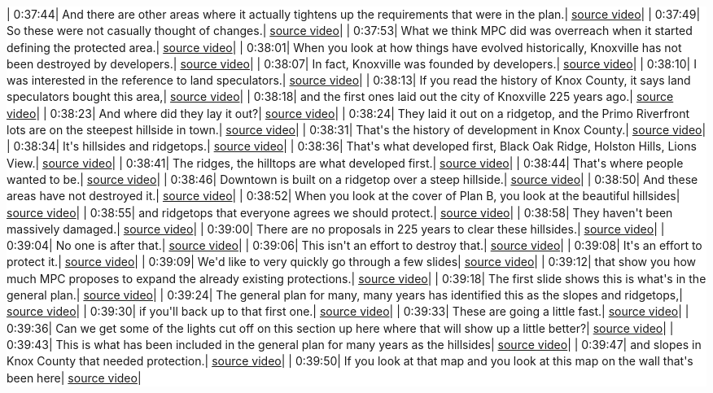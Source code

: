 | 0:37:44| And there are other areas where it actually tightens up the requirements that were in the plan.| [source video](https://archive.org/details/citycouncilworkshop110929hillsideprotection?start=2264)|
| 0:37:49| So these were not casually thought of changes.| [source video](https://archive.org/details/citycouncilworkshop110929hillsideprotection?start=2269)|
| 0:37:53| What we think MPC did was overreach when it started defining the protected area.| [source video](https://archive.org/details/citycouncilworkshop110929hillsideprotection?start=2273)|
| 0:38:01| When you look at how things have evolved historically, Knoxville has not been destroyed by developers.| [source video](https://archive.org/details/citycouncilworkshop110929hillsideprotection?start=2281)|
| 0:38:07| In fact, Knoxville was founded by developers.| [source video](https://archive.org/details/citycouncilworkshop110929hillsideprotection?start=2287)|
| 0:38:10| I was interested in the reference to land speculators.| [source video](https://archive.org/details/citycouncilworkshop110929hillsideprotection?start=2290)|
| 0:38:13| If you read the history of Knox County, it says land speculators bought this area,| [source video](https://archive.org/details/citycouncilworkshop110929hillsideprotection?start=2293)|
| 0:38:18| and the first ones laid out the city of Knoxville 225 years ago.| [source video](https://archive.org/details/citycouncilworkshop110929hillsideprotection?start=2298)|
| 0:38:23| And where did they lay it out?| [source video](https://archive.org/details/citycouncilworkshop110929hillsideprotection?start=2303)|
| 0:38:24| They laid it out on a ridgetop, and the Primo Riverfront lots are on the steepest hillside in town.| [source video](https://archive.org/details/citycouncilworkshop110929hillsideprotection?start=2304)|
| 0:38:31| That's the history of development in Knox County.| [source video](https://archive.org/details/citycouncilworkshop110929hillsideprotection?start=2311)|
| 0:38:34| It's hillsides and ridgetops.| [source video](https://archive.org/details/citycouncilworkshop110929hillsideprotection?start=2314)|
| 0:38:36| That's what developed first, Black Oak Ridge, Holston Hills, Lions View.| [source video](https://archive.org/details/citycouncilworkshop110929hillsideprotection?start=2316)|
| 0:38:41| The ridges, the hilltops are what developed first.| [source video](https://archive.org/details/citycouncilworkshop110929hillsideprotection?start=2321)|
| 0:38:44| That's where people wanted to be.| [source video](https://archive.org/details/citycouncilworkshop110929hillsideprotection?start=2324)|
| 0:38:46| Downtown is built on a ridgetop over a steep hillside.| [source video](https://archive.org/details/citycouncilworkshop110929hillsideprotection?start=2326)|
| 0:38:50| And these areas have not destroyed it.| [source video](https://archive.org/details/citycouncilworkshop110929hillsideprotection?start=2330)|
| 0:38:52| When you look at the cover of Plan B, you look at the beautiful hillsides| [source video](https://archive.org/details/citycouncilworkshop110929hillsideprotection?start=2332)|
| 0:38:55| and ridgetops that everyone agrees we should protect.| [source video](https://archive.org/details/citycouncilworkshop110929hillsideprotection?start=2335)|
| 0:38:58| They haven't been massively damaged.| [source video](https://archive.org/details/citycouncilworkshop110929hillsideprotection?start=2338)|
| 0:39:00| There are no proposals in 225 years to clear these hillsides.| [source video](https://archive.org/details/citycouncilworkshop110929hillsideprotection?start=2340)|
| 0:39:04| No one is after that.| [source video](https://archive.org/details/citycouncilworkshop110929hillsideprotection?start=2344)|
| 0:39:06| This isn't an effort to destroy that.| [source video](https://archive.org/details/citycouncilworkshop110929hillsideprotection?start=2346)|
| 0:39:08| It's an effort to protect it.| [source video](https://archive.org/details/citycouncilworkshop110929hillsideprotection?start=2348)|
| 0:39:09| We'd like to very quickly go through a few slides| [source video](https://archive.org/details/citycouncilworkshop110929hillsideprotection?start=2349)|
| 0:39:12| that show you how much MPC proposes to expand the already existing protections.| [source video](https://archive.org/details/citycouncilworkshop110929hillsideprotection?start=2352)|
| 0:39:18| The first slide shows this is what's in the general plan.| [source video](https://archive.org/details/citycouncilworkshop110929hillsideprotection?start=2358)|
| 0:39:24| The general plan for many, many years has identified this as the slopes and ridgetops,| [source video](https://archive.org/details/citycouncilworkshop110929hillsideprotection?start=2364)|
| 0:39:30| if you'll back up to that first one.| [source video](https://archive.org/details/citycouncilworkshop110929hillsideprotection?start=2370)|
| 0:39:33| These are going a little fast.| [source video](https://archive.org/details/citycouncilworkshop110929hillsideprotection?start=2373)|
| 0:39:36| Can we get some of the lights cut off on this section up here where that will show up a little better?| [source video](https://archive.org/details/citycouncilworkshop110929hillsideprotection?start=2376)|
| 0:39:43| This is what has been included in the general plan for many years as the hillsides| [source video](https://archive.org/details/citycouncilworkshop110929hillsideprotection?start=2383)|
| 0:39:47| and slopes in Knox County that needed protection.| [source video](https://archive.org/details/citycouncilworkshop110929hillsideprotection?start=2387)|
| 0:39:50| If you look at that map and you look at this map on the wall that's been here| [source video](https://archive.org/details/citycouncilworkshop110929hillsideprotection?start=2390)|